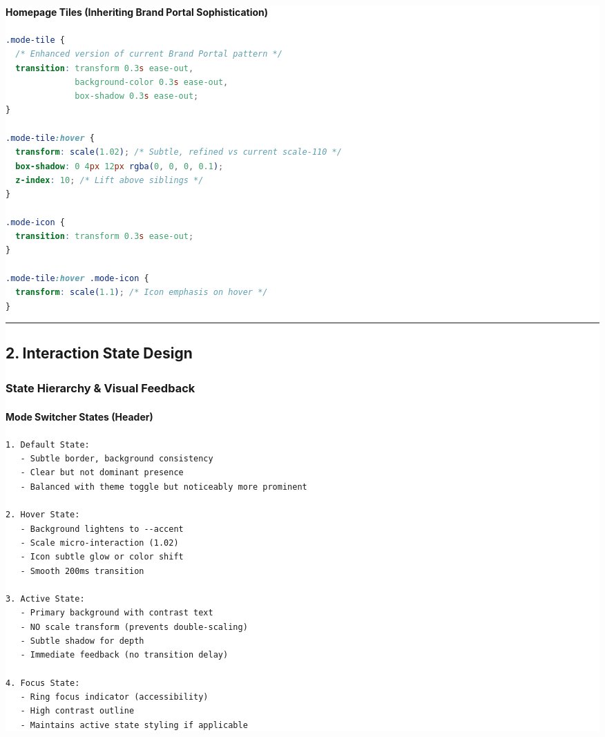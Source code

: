 #### Homepage Tiles (Inheriting Brand Portal Sophistication)
```css
.mode-tile {
  /* Enhanced version of current Brand Portal pattern */
  transition: transform 0.3s ease-out, 
              background-color 0.3s ease-out,
              box-shadow 0.3s ease-out;
}

.mode-tile:hover {
  transform: scale(1.02); /* Subtle, refined vs current scale-110 */
  box-shadow: 0 4px 12px rgba(0, 0, 0, 0.1);
  z-index: 10; /* Lift above siblings */
}

.mode-icon {
  transition: transform 0.3s ease-out;
}

.mode-tile:hover .mode-icon {
  transform: scale(1.1); /* Icon emphasis on hover */
}
```

---

## 2. Interaction State Design

### **State Hierarchy & Visual Feedback**

#### Mode Switcher States (Header)
```
1. Default State:
   - Subtle border, background consistency
   - Clear but not dominant presence
   - Balanced with theme toggle but noticeably more prominent

2. Hover State:  
   - Background lightens to --accent
   - Scale micro-interaction (1.02)
   - Icon subtle glow or color shift
   - Smooth 200ms transition

3. Active State:
   - Primary background with contrast text
   - NO scale transform (prevents double-scaling)
   - Subtle shadow for depth
   - Immediate feedback (no transition delay)

4. Focus State:
   - Ring focus indicator (accessibility)
   - High contrast outline
   - Maintains active state styling if applicable
```
